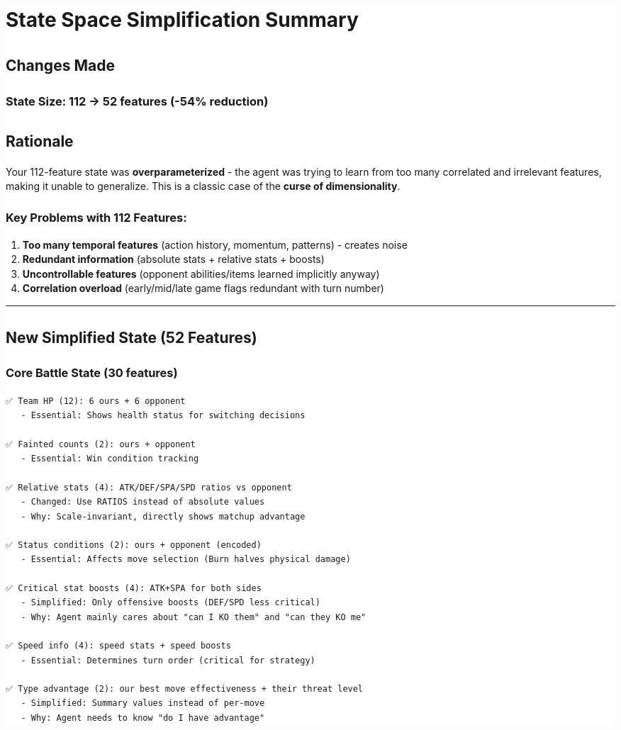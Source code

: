 # State Space Simplification Summary

## Changes Made

### **State Size: 112 → 52 features (-54% reduction)**

## Rationale

Your 112-feature state was **overparameterized** - the agent was trying to learn from too many correlated and irrelevant features, making it unable to generalize. This is a classic case of the **curse of dimensionality**.

### Key Problems with 112 Features:
1. **Too many temporal features** (action history, momentum, patterns) - creates noise
2. **Redundant information** (absolute stats + relative stats + boosts)
3. **Uncontrollable features** (opponent abilities/items learned implicitly anyway)
4. **Correlation overload** (early/mid/late game flags redundant with turn number)

---

## New Simplified State (52 Features)

### Core Battle State (30 features)
```
✅ Team HP (12): 6 ours + 6 opponent
   - Essential: Shows health status for switching decisions

✅ Fainted counts (2): ours + opponent  
   - Essential: Win condition tracking

✅ Relative stats (4): ATK/DEF/SPA/SPD ratios vs opponent
   - Changed: Use RATIOS instead of absolute values
   - Why: Scale-invariant, directly shows matchup advantage

✅ Status conditions (2): ours + opponent (encoded)
   - Essential: Affects move selection (Burn halves physical damage)

✅ Critical stat boosts (4): ATK+SPA for both sides
   - Simplified: Only offensive boosts (DEF/SPD less critical)
   - Why: Agent mainly cares about "can I KO them" and "can they KO me"

✅ Speed info (4): speed stats + speed boosts
   - Essential: Determines turn order (critical for strategy)

✅ Type advantage (2): our best move effectiveness + their threat level
   - Simplified: Summary values instead of per-move
   - Why: Agent needs to know "do I have advantage"
```
